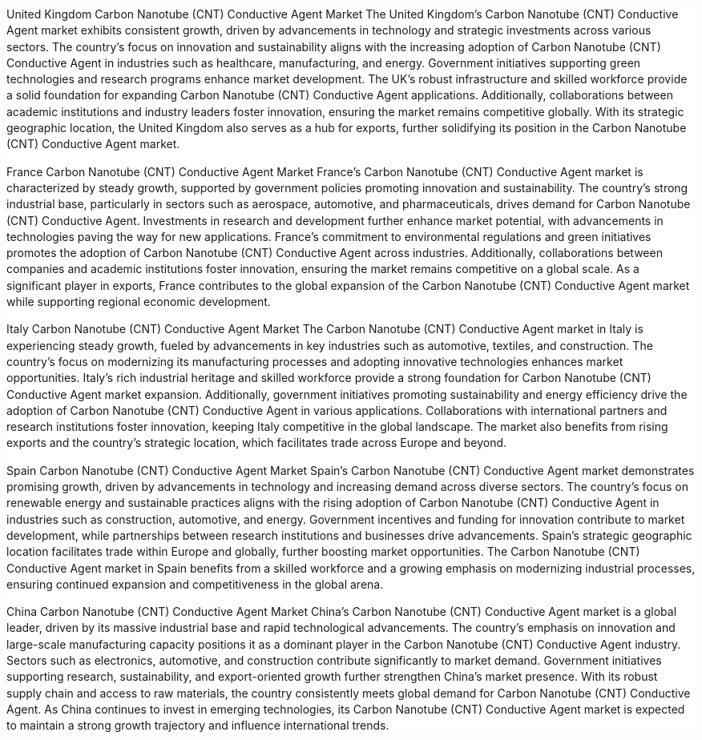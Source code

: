 United Kingdom Carbon Nanotube (CNT) Conductive Agent Market
The United Kingdom’s Carbon Nanotube (CNT) Conductive Agent market exhibits consistent growth, driven by advancements in technology and strategic investments across various sectors. The country’s focus on innovation and sustainability aligns with the increasing adoption of Carbon Nanotube (CNT) Conductive Agent in industries such as healthcare, manufacturing, and energy. Government initiatives supporting green technologies and research programs enhance market development. The UK’s robust infrastructure and skilled workforce provide a solid foundation for expanding Carbon Nanotube (CNT) Conductive Agent applications. Additionally, collaborations between academic institutions and industry leaders foster innovation, ensuring the market remains competitive globally. With its strategic geographic location, the United Kingdom also serves as a hub for exports, further solidifying its position in the Carbon Nanotube (CNT) Conductive Agent market.

France Carbon Nanotube (CNT) Conductive Agent Market
France’s Carbon Nanotube (CNT) Conductive Agent market is characterized by steady growth, supported by government policies promoting innovation and sustainability. The country’s strong industrial base, particularly in sectors such as aerospace, automotive, and pharmaceuticals, drives demand for Carbon Nanotube (CNT) Conductive Agent. Investments in research and development further enhance market potential, with advancements in technologies paving the way for new applications. France’s commitment to environmental regulations and green initiatives promotes the adoption of Carbon Nanotube (CNT) Conductive Agent across industries. Additionally, collaborations between companies and academic institutions foster innovation, ensuring the market remains competitive on a global scale. As a significant player in exports, France contributes to the global expansion of the Carbon Nanotube (CNT) Conductive Agent market while supporting regional economic development.

Italy Carbon Nanotube (CNT) Conductive Agent Market
The Carbon Nanotube (CNT) Conductive Agent market in Italy is experiencing steady growth, fueled by advancements in key industries such as automotive, textiles, and construction. The country’s focus on modernizing its manufacturing processes and adopting innovative technologies enhances market opportunities. Italy’s rich industrial heritage and skilled workforce provide a strong foundation for Carbon Nanotube (CNT) Conductive Agent market expansion. Additionally, government initiatives promoting sustainability and energy efficiency drive the adoption of Carbon Nanotube (CNT) Conductive Agent in various applications. Collaborations with international partners and research institutions foster innovation, keeping Italy competitive in the global landscape. The market also benefits from rising exports and the country’s strategic location, which facilitates trade across Europe and beyond.

Spain Carbon Nanotube (CNT) Conductive Agent Market
Spain’s Carbon Nanotube (CNT) Conductive Agent market demonstrates promising growth, driven by advancements in technology and increasing demand across diverse sectors. The country’s focus on renewable energy and sustainable practices aligns with the rising adoption of Carbon Nanotube (CNT) Conductive Agent in industries such as construction, automotive, and energy. Government incentives and funding for innovation contribute to market development, while partnerships between research institutions and businesses drive advancements. Spain’s strategic geographic location facilitates trade within Europe and globally, further boosting market opportunities. The Carbon Nanotube (CNT) Conductive Agent market in Spain benefits from a skilled workforce and a growing emphasis on modernizing industrial processes, ensuring continued expansion and competitiveness in the global arena.

China Carbon Nanotube (CNT) Conductive Agent Market
China’s Carbon Nanotube (CNT) Conductive Agent market is a global leader, driven by its massive industrial base and rapid technological advancements. The country’s emphasis on innovation and large-scale manufacturing capacity positions it as a dominant player in the Carbon Nanotube (CNT) Conductive Agent industry. Sectors such as electronics, automotive, and construction contribute significantly to market demand. Government initiatives supporting research, sustainability, and export-oriented growth further strengthen China’s market presence. With its robust supply chain and access to raw materials, the country consistently meets global demand for Carbon Nanotube (CNT) Conductive Agent. As China continues to invest in emerging technologies, its Carbon Nanotube (CNT) Conductive Agent market is expected to maintain a strong growth trajectory and influence international trends.
